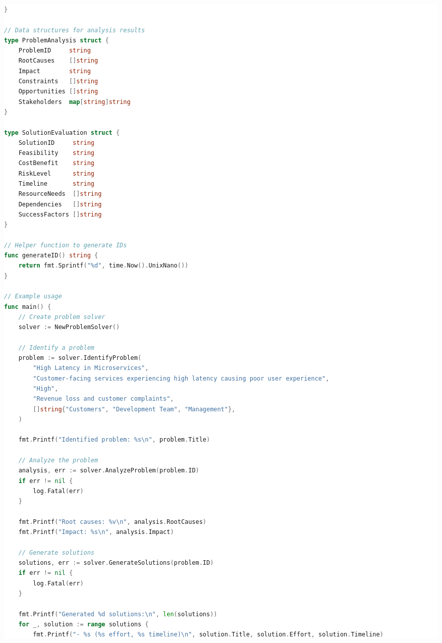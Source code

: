 ```go
}

// Data structures for analysis results
type ProblemAnalysis struct {
    ProblemID     string
    RootCauses    []string
    Impact        string
    Constraints   []string
    Opportunities []string
    Stakeholders  map[string]string
}

type SolutionEvaluation struct {
    SolutionID     string
    Feasibility    string
    CostBenefit    string
    RiskLevel      string
    Timeline       string
    ResourceNeeds  []string
    Dependencies   []string
    SuccessFactors []string
}

// Helper function to generate IDs
func generateID() string {
    return fmt.Sprintf("%d", time.Now().UnixNano())
}

// Example usage
func main() {
    // Create problem solver
    solver := NewProblemSolver()

    // Identify a problem
    problem := solver.IdentifyProblem(
        "High Latency in Microservices",
        "Customer-facing services experiencing high latency causing poor user experience",
        "High",
        "Revenue loss and customer complaints",
        []string{"Customers", "Development Team", "Management"},
    )

    fmt.Printf("Identified problem: %s\n", problem.Title)

    // Analyze the problem
    analysis, err := solver.AnalyzeProblem(problem.ID)
    if err != nil {
        log.Fatal(err)
    }

    fmt.Printf("Root causes: %v\n", analysis.RootCauses)
    fmt.Printf("Impact: %s\n", analysis.Impact)

    // Generate solutions
    solutions, err := solver.GenerateSolutions(problem.ID)
    if err != nil {
        log.Fatal(err)
    }

    fmt.Printf("Generated %d solutions:\n", len(solutions))
    for _, solution := range solutions {
        fmt.Printf("- %s (%s effort, %s timeline)\n", solution.Title, solution.Effort, solution.Timeline)
```